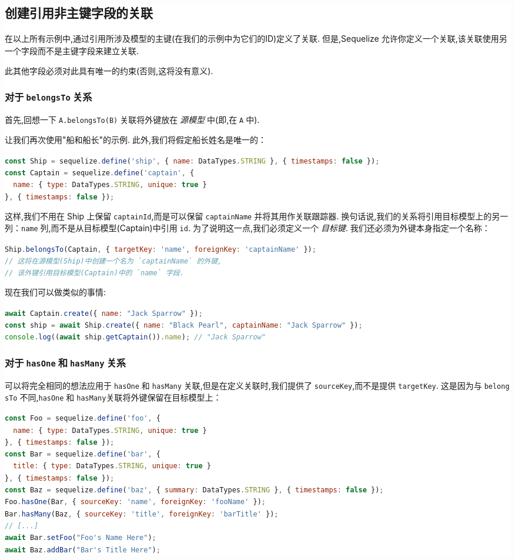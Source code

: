 ## 创建引用非主键字段的关联

在以上所有示例中,通过引用所涉及模型的主键(在我们的示例中为它们的ID)定义了关联. 但是,Sequelize 允许你定义一个关联,该关联使用另一个字段而不是主键字段来建立关联.

此其他字段必须对此具有唯一的约束(否则,这将没有意义).

### 对于 `belongsTo` 关系

首先,回想一下 `A.belongsTo(B)` 关联将外键放在 *源模型* 中(即,在 `A` 中).

让我们再次使用"船和船长"的示例. 此外,我们将假定船长姓名是唯一的：

```js
const Ship = sequelize.define('ship', { name: DataTypes.STRING }, { timestamps: false });
const Captain = sequelize.define('captain', {
  name: { type: DataTypes.STRING, unique: true }
}, { timestamps: false });
```

这样,我们不用在 Ship 上保留 `captainId`,而是可以保留 `captainName` 并将其用作关联跟踪器. 换句话说,我们的关系将引用目标模型上的另一列：`name` 列,而不是从目标模型(Captain)中引用 `id`. 为了说明这一点,我们必须定义一个 *目标键*. 我们还必须为外键本身指定一个名称：

```js
Ship.belongsTo(Captain, { targetKey: 'name', foreignKey: 'captainName' });
// 这将在源模型(Ship)中创建一个名为 `captainName` 的外键,
// 该外键引用目标模型(Captain)中的 `name` 字段.
```

现在我们可以做类似的事情:

```js
await Captain.create({ name: "Jack Sparrow" });
const ship = await Ship.create({ name: "Black Pearl", captainName: "Jack Sparrow" });
console.log((await ship.getCaptain()).name); // "Jack Sparrow"
```

### 对于 `hasOne` 和 `hasMany` 关系

可以将完全相同的想法应用于 `hasOne` 和 `hasMany`  关联,但是在定义关联时,我们提供了 `sourceKey`,而不是提供 `targetKey`. 这是因为与 `belongsTo` 不同,`hasOne` 和 `hasMany`关联将外键保留在目标模型上：

```js
const Foo = sequelize.define('foo', {
  name: { type: DataTypes.STRING, unique: true }
}, { timestamps: false });
const Bar = sequelize.define('bar', {
  title: { type: DataTypes.STRING, unique: true }
}, { timestamps: false });
const Baz = sequelize.define('baz', { summary: DataTypes.STRING }, { timestamps: false });
Foo.hasOne(Bar, { sourceKey: 'name', foreignKey: 'fooName' });
Bar.hasMany(Baz, { sourceKey: 'title', foreignKey: 'barTitle' });
// [...]
await Bar.setFoo("Foo's Name Here");
await Baz.addBar("Bar's Title Here");
```
